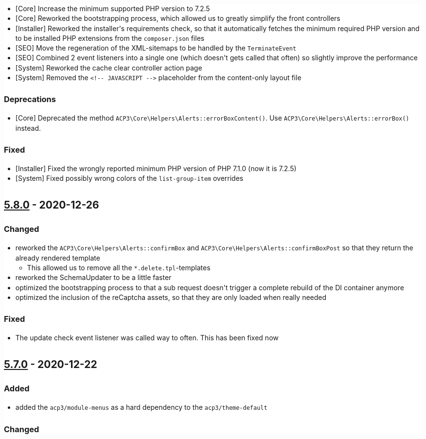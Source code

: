 -   [Core] Increase the minimum supported PHP version to 7.2.5
-   [Core] Reworked the bootstrapping process, which allowed us to greatly simplify the front controllers
-   [Installer] Reworked the installer's requirements check, so that it automatically fetches the minimum required PHP
    version and to be installed PHP extensions from the `composer.json` files
-   [SEO] Move the regeneration of the XML-sitemaps to be handled by the `TerminateEvent`
-   [SEO] Combined 2 event listeners into a single one (which doesn't gets called that often) so slightly improve the
    performance
-   [System] Reworked the cache clear controller action page
-   [System] Removed the `<!-- JAVASCRIPT -->` placeholder from the content-only layout file

### Deprecations

-   [Core] Deprecated the method `ACP3\Core\Helpers\Alerts::errorBoxContent()`. Use `ACP3\Core\Helpers\Alerts::errorBox()`
    instead.

### Fixed

-   [Installer] Fixed the wrongly reported minimum PHP version of PHP 7.1.0 (now it is 7.2.5)
-   [System] Fixed possibly wrong colors of the `list-group-item` overrides

## [5.8.0] - 2020-12-26

### Changed

-   reworked the `ACP3\Core\Helpers\Alerts::confirmBox` and `ACP3\Core\Helpers\Alerts::confirmBoxPost` so that they return
    the already rendered template
    -   This allowed us to remove all the `*.delete.tpl`-templates
-   reworked the SchemaUpdater to be a little faster
-   optimized the bootstrapping process to that a sub request doesn't trigger a complete rebuild of the DI container
    anymore
-   optimized the inclusion of the reCaptcha assets, so that they are only loaded when really needed

### Fixed

-   The update check event listener was called way to often. This has been fixed now

## [5.7.0] - 2020-12-22

### Added

-   added the `acp3/module-menus` as a hard dependency to the `acp3/theme-default`

### Changed


[unreleased]: https://gitlab.com/ACP3/cms/compare/v5.20.1...5.x
[5.20.1]: https://gitlab.com/ACP3/cms/compare/v5.20.0...v5.20.1
[5.20.0]: https://gitlab.com/ACP3/cms/compare/v5.19.0...v5.20.0
[5.19.0]: https://gitlab.com/ACP3/cms/compare/v5.18.2...v5.19.0
[5.18.2]: https://gitlab.com/ACP3/cms/compare/v5.18.1...v5.18.2
[5.18.1]: https://gitlab.com/ACP3/cms/compare/v5.18.0...v5.18.1
[5.18.0]: https://gitlab.com/ACP3/cms/compare/v5.17.2...v5.18.0
[5.17.2]: https://gitlab.com/ACP3/cms/compare/v5.17.1...v5.17.2
[5.17.1]: https://gitlab.com/ACP3/cms/compare/v5.17.0...v5.17.1
[5.17.0]: https://gitlab.com/ACP3/cms/compare/v5.16.0...v5.17.0
[5.16.0]: https://gitlab.com/ACP3/cms/compare/v5.15.5...v5.16.0
[5.15.5]: https://gitlab.com/ACP3/cms/compare/v5.15.4...v5.15.5
[5.15.4]: https://gitlab.com/ACP3/cms/compare/v5.15.3...v5.15.4
[5.15.3]: https://gitlab.com/ACP3/cms/compare/v5.15.2...v5.15.3
[5.15.2]: https://gitlab.com/ACP3/cms/compare/v5.15.1...v5.15.2
[5.15.1]: https://gitlab.com/ACP3/cms/compare/v5.15.0...v5.15.1
[5.15.0]: https://gitlab.com/ACP3/cms/compare/v5.14.1...v5.15.0
[5.14.1]: https://gitlab.com/ACP3/cms/compare/v5.14.0...v5.14.1
[5.14.0]: https://gitlab.com/ACP3/cms/compare/v5.13.2...v5.14.0
[5.13.2]: https://gitlab.com/ACP3/cms/compare/v5.13.1...v5.13.2
[5.13.1]: https://gitlab.com/ACP3/cms/compare/v5.13.0...v5.13.1
[5.13.0]: https://gitlab.com/ACP3/cms/compare/v5.12.2...v5.13.0
[5.12.2]: https://gitlab.com/ACP3/cms/compare/v5.12.1...v5.12.2
[5.12.1]: https://gitlab.com/ACP3/cms/compare/v5.12.0...v5.12.1
[5.12.0]: https://gitlab.com/ACP3/cms/compare/v5.11.0...v5.12.0
[5.11.0]: https://gitlab.com/ACP3/cms/compare/v5.10.2...v5.11.0
[5.10.2]: https://gitlab.com/ACP3/cms/compare/v5.10.1...v5.10.2
[5.10.1]: https://gitlab.com/ACP3/cms/compare/v5.10.0...v5.10.1
[5.10.0]: https://gitlab.com/ACP3/cms/compare/v5.9.2...v5.10.0
[5.9.2]: https://gitlab.com/ACP3/cms/compare/v5.9.1...v5.9.2
[5.9.1]: https://gitlab.com/ACP3/cms/compare/v5.9.0...v5.9.1
[5.9.0]: https://gitlab.com/ACP3/cms/compare/v5.8.0...v5.9.0
[5.8.0]: https://gitlab.com/ACP3/cms/compare/v5.7.0...v5.8.0
[5.7.0]: https://gitlab.com/ACP3/cms/compare/v5.6.0...v5.7.0
[5.6.0]: https://gitlab.com/ACP3/cms/compare/v5.5.1...v5.6.0
[5.5.1]: https://gitlab.com/ACP3/cms/compare/v5.5.0...v5.5.1
[5.5.0]: https://gitlab.com/ACP3/cms/compare/v5.4.0...v5.5.0
[5.4.0]: https://gitlab.com/ACP3/cms/compare/v5.3.2...v5.4.0
[5.3.2]: https://gitlab.com/ACP3/cms/compare/v5.3.1...v5.3.2
[5.3.1]: https://gitlab.com/ACP3/cms/compare/v5.3.0...v5.3.1
[5.3.0]: https://gitlab.com/ACP3/cms/compare/v5.2.0...v5.3.0
[5.2.0]: https://gitlab.com/ACP3/cms/compare/v5.1.2...v5.2.0
[5.1.2]: https://gitlab.com/ACP3/cms/compare/v5.1.2...5.1.1
[5.1.1]: https://gitlab.com/ACP3/cms/compare/v5.1.1...5.1.0
[5.1.0]: https://gitlab.com/ACP3/cms/compare/v5.1.0...v5.0.1
[5.0.1]: https://gitlab.com/ACP3/cms/compare/v5.0.0...v5.0.1
[5.0.0]: https://gitlab.com/ACP3/cms/compare/v4.x...v5.0.0